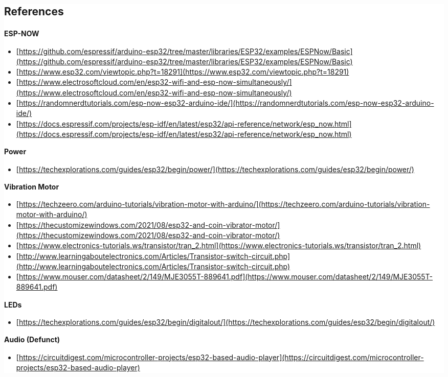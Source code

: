 
## References
**ESP-NOW**
- [https://github.com/espressif/arduino-esp32/tree/master/libraries/ESP32/examples/ESPNow/Basic](https://github.com/espressif/arduino-esp32/tree/master/libraries/ESP32/examples/ESPNow/Basic)
- [https://www.esp32.com/viewtopic.php?t=18291](https://www.esp32.com/viewtopic.php?t=18291)
- [https://www.electrosoftcloud.com/en/esp32-wifi-and-esp-now-simultaneously/](https://www.electrosoftcloud.com/en/esp32-wifi-and-esp-now-simultaneously/)
- [https://randomnerdtutorials.com/esp-now-esp32-arduino-ide/](https://randomnerdtutorials.com/esp-now-esp32-arduino-ide/)
- [https://docs.espressif.com/projects/esp-idf/en/latest/esp32/api-reference/network/esp_now.html](https://docs.espressif.com/projects/esp-idf/en/latest/esp32/api-reference/network/esp_now.html)

**Power**
- [https://techexplorations.com/guides/esp32/begin/power/](https://techexplorations.com/guides/esp32/begin/power/)

**Vibration Motor**
- [https://techzeero.com/arduino-tutorials/vibration-motor-with-arduino/](https://techzeero.com/arduino-tutorials/vibration-motor-with-arduino/)
- [https://thecustomizewindows.com/2021/08/esp32-and-coin-vibrator-motor/](https://thecustomizewindows.com/2021/08/esp32-and-coin-vibrator-motor/)
- [https://www.electronics-tutorials.ws/transistor/tran_2.html](https://www.electronics-tutorials.ws/transistor/tran_2.html)
- [http://www.learningaboutelectronics.com/Articles/Transistor-switch-circuit.php](http://www.learningaboutelectronics.com/Articles/Transistor-switch-circuit.php)
- [https://www.mouser.com/datasheet/2/149/MJE3055T-889641.pdf](https://www.mouser.com/datasheet/2/149/MJE3055T-889641.pdf)

**LEDs**
- [https://techexplorations.com/guides/esp32/begin/digitalout/](https://techexplorations.com/guides/esp32/begin/digitalout/)

**Audio (Defunct)**
- [https://circuitdigest.com/microcontroller-projects/esp32-based-audio-player](https://circuitdigest.com/microcontroller-projects/esp32-based-audio-player)
